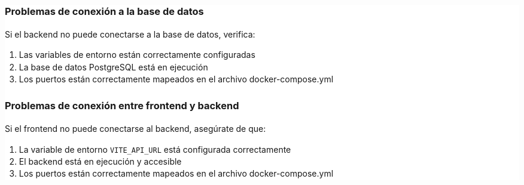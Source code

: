 ### Problemas de conexión a la base de datos

Si el backend no puede conectarse a la base de datos, verifica:

1. Las variables de entorno están correctamente configuradas
2. La base de datos PostgreSQL está en ejecución
3. Los puertos están correctamente mapeados en el archivo docker-compose.yml

### Problemas de conexión entre frontend y backend

Si el frontend no puede conectarse al backend, asegúrate de que:

1. La variable de entorno `VITE_API_URL` está configurada correctamente
2. El backend está en ejecución y accesible
3. Los puertos están correctamente mapeados en el archivo docker-compose.yml
